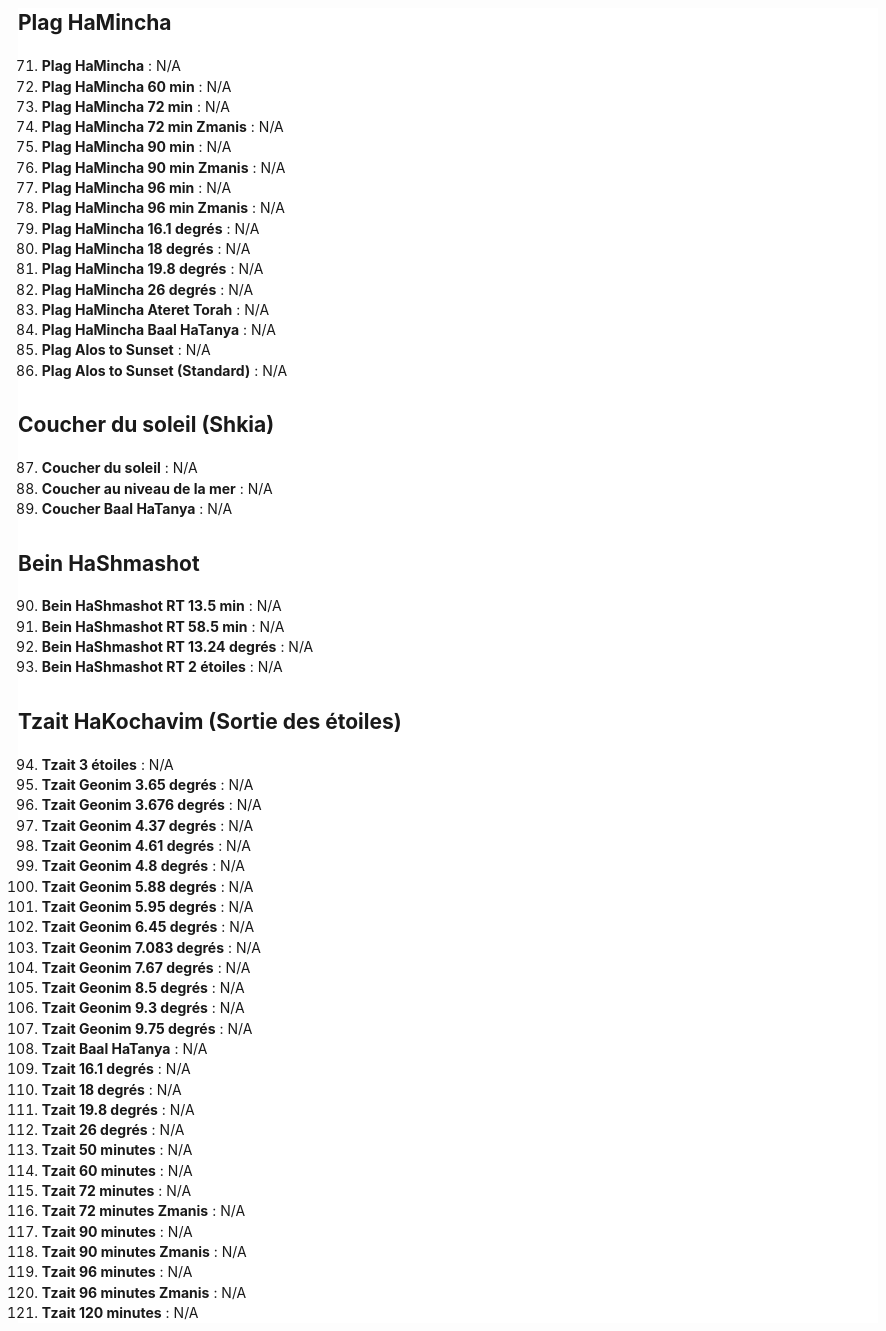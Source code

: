 ## Plag HaMincha

71. **Plag HaMincha** : N/A
72. **Plag HaMincha 60 min** : N/A
73. **Plag HaMincha 72 min** : N/A
74. **Plag HaMincha 72 min Zmanis** : N/A
75. **Plag HaMincha 90 min** : N/A
76. **Plag HaMincha 90 min Zmanis** : N/A
77. **Plag HaMincha 96 min** : N/A
78. **Plag HaMincha 96 min Zmanis** : N/A
79. **Plag HaMincha 16.1 degrés** : N/A
80. **Plag HaMincha 18 degrés** : N/A
81. **Plag HaMincha 19.8 degrés** : N/A
82. **Plag HaMincha 26 degrés** : N/A
83. **Plag HaMincha Ateret Torah** : N/A
84. **Plag HaMincha Baal HaTanya** : N/A
85. **Plag Alos to Sunset** : N/A
86. **Plag Alos to Sunset (Standard)** : N/A

## Coucher du soleil (Shkia)

87. **Coucher du soleil** : N/A
88. **Coucher au niveau de la mer** : N/A
89. **Coucher Baal HaTanya** : N/A

## Bein HaShmashot

90. **Bein HaShmashot RT 13.5 min** : N/A
91. **Bein HaShmashot RT 58.5 min** : N/A
92. **Bein HaShmashot RT 13.24 degrés** : N/A
93. **Bein HaShmashot RT 2 étoiles** : N/A

## Tzait HaKochavim (Sortie des étoiles)

94. **Tzait 3 étoiles** : N/A
95. **Tzait Geonim 3.65 degrés** : N/A
96. **Tzait Geonim 3.676 degrés** : N/A
97. **Tzait Geonim 4.37 degrés** : N/A
98. **Tzait Geonim 4.61 degrés** : N/A
99. **Tzait Geonim 4.8 degrés** : N/A
100. **Tzait Geonim 5.88 degrés** : N/A
101. **Tzait Geonim 5.95 degrés** : N/A
102. **Tzait Geonim 6.45 degrés** : N/A
103. **Tzait Geonim 7.083 degrés** : N/A
104. **Tzait Geonim 7.67 degrés** : N/A
105. **Tzait Geonim 8.5 degrés** : N/A
106. **Tzait Geonim 9.3 degrés** : N/A
107. **Tzait Geonim 9.75 degrés** : N/A
108. **Tzait Baal HaTanya** : N/A
109. **Tzait 16.1 degrés** : N/A
110. **Tzait 18 degrés** : N/A
111. **Tzait 19.8 degrés** : N/A
112. **Tzait 26 degrés** : N/A
113. **Tzait 50 minutes** : N/A
114. **Tzait 60 minutes** : N/A
115. **Tzait 72 minutes** : N/A
116. **Tzait 72 minutes Zmanis** : N/A
117. **Tzait 90 minutes** : N/A
118. **Tzait 90 minutes Zmanis** : N/A
119. **Tzait 96 minutes** : N/A
120. **Tzait 96 minutes Zmanis** : N/A
121. **Tzait 120 minutes** : N/A